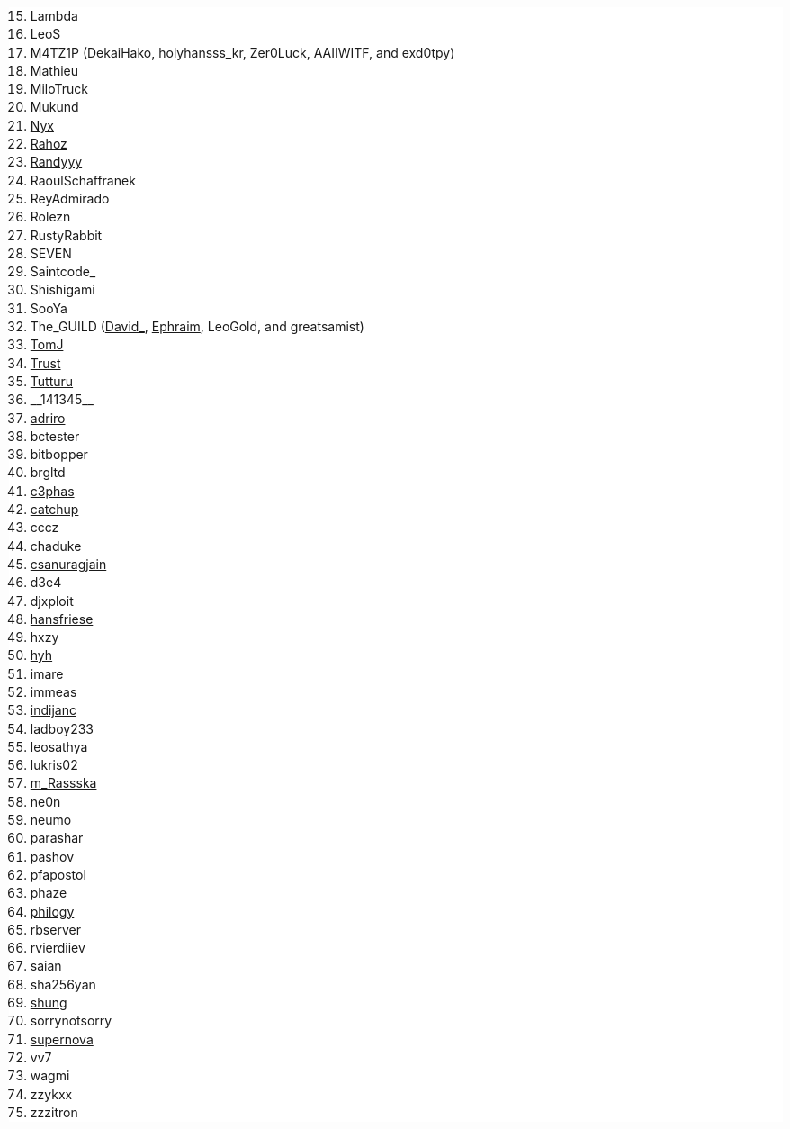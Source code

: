 15.  Lambda
16.  LeoS
17.  M4TZ1P ([DekaiHako](https://twitter.com/huna38699), holyhansss\_kr, [Zer0Luck](https://twitter.com/younsle1), AAIIWITF, and [exd0tpy](https://github.com/exd0tpy))
18.  Mathieu
19.  [MiloTruck](https://milotruck.github.io/)
20.  Mukund
21.  [Nyx](https://twitter.com/Nyksx__)
22.  [Rahoz](https://www.linkedin.com/in/nhan-vo-a9473019a/)
23.  [Randyyy](https://twitter.com/randyyramadhan)
24.  RaoulSchaffranek
25.  ReyAdmirado
26.  Rolezn
27.  RustyRabbit
28.  SEVEN
29.  Saintcode\_
30.  Shishigami
31.  SooYa
32.  The\_GUILD ([David\_](https://twitter.com/davidpius10), [Ephraim](https://twitter.com/iamephraim_js), LeoGold, and greatsamist)
33.  [TomJ](https://mobile.twitter.com/tomj_bb)
34.  [Trust](https://twitter.com/trust__90)
35.  [Tutturu](https://twitter.com/TuturuTech)
36.  \_\_141345\_\_
37.  [adriro](https://github.com/romeroadrian)
38.  bctester
39.  bitbopper
40.  brgltd
41.  [c3phas](https://twitter.com/c3ph_)
42.  [catchup](https://twitter.com/catchup22)
43.  cccz
44.  chaduke
45.  [csanuragjain](https://twitter.com/csanuragjain)
46.  d3e4
47.  djxploit
48.  [hansfriese](https://twitter.com/hansfriese)
49.  hxzy
50.  [hyh](https://twitter.com/0xhyh)
51.  imare
52.  immeas
53.  [indijanc](https://twitter.com/krenkmet)
54.  ladboy233
55.  leosathya
56.  lukris02
57.  [m\_Rassska](https://t.me/Road220)
58.  ne0n
59.  neumo
60.  [parashar](https://twitter.com/ankitparashar)
61.  pashov
62.  [pfapostol](https://t.me/pfahard)
63.  [phaze](https://twitter.com/lovethewired)
64.  [philogy](https://twitter.com/real_philogy)
65.  rbserver
66.  rvierdiiev
67.  saian
68.  sha256yan
69.  [shung](https://twitter.com/shunduquar)
70.  sorrynotsorry
71.  [supernova](https://twitter.com/harshit16024263)
72.  vv7
73.  wagmi
74.  zzykxx
75.  zzzitron
